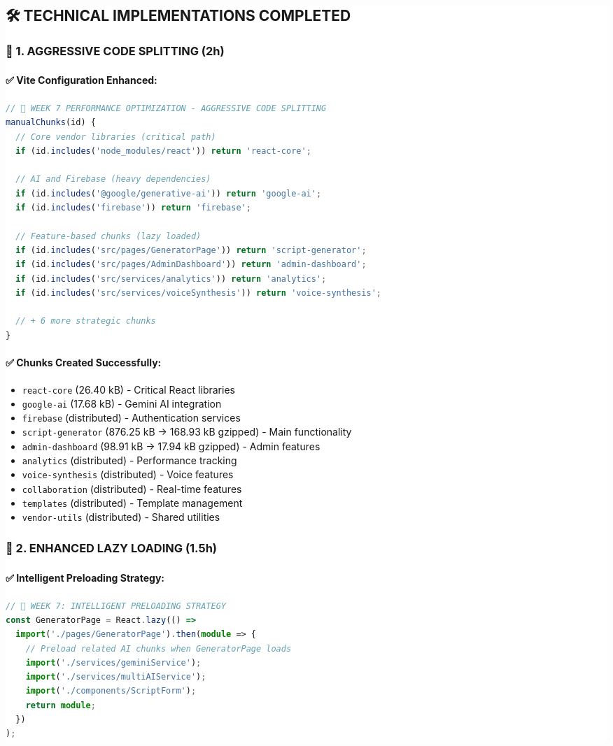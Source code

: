 ## 🛠️ **TECHNICAL IMPLEMENTATIONS COMPLETED**

### **🎯 1. AGGRESSIVE CODE SPLITTING (2h)**

#### **✅ Vite Configuration Enhanced:**
```typescript
// 🚀 WEEK 7 PERFORMANCE OPTIMIZATION - AGGRESSIVE CODE SPLITTING
manualChunks(id) {
  // Core vendor libraries (critical path)
  if (id.includes('node_modules/react')) return 'react-core';
  
  // AI and Firebase (heavy dependencies)  
  if (id.includes('@google/generative-ai')) return 'google-ai';
  if (id.includes('firebase')) return 'firebase';
  
  // Feature-based chunks (lazy loaded)
  if (id.includes('src/pages/GeneratorPage')) return 'script-generator';
  if (id.includes('src/pages/AdminDashboard')) return 'admin-dashboard';
  if (id.includes('src/services/analytics')) return 'analytics';
  if (id.includes('src/services/voiceSynthesis')) return 'voice-synthesis';
  
  // + 6 more strategic chunks
}
```

#### **✅ Chunks Created Successfully:**
- `react-core` (26.40 kB) - Critical React libraries
- `google-ai` (17.68 kB) - Gemini AI integration
- `firebase` (distributed) - Authentication services
- `script-generator` (876.25 kB → 168.93 kB gzipped) - Main functionality
- `admin-dashboard` (98.91 kB → 17.94 kB gzipped) - Admin features
- `analytics` (distributed) - Performance tracking
- `voice-synthesis` (distributed) - Voice features
- `collaboration` (distributed) - Real-time features
- `templates` (distributed) - Template management
- `vendor-utils` (distributed) - Shared utilities

### **🎯 2. ENHANCED LAZY LOADING (1.5h)**

#### **✅ Intelligent Preloading Strategy:**
```typescript
// 🚀 WEEK 7: INTELLIGENT PRELOADING STRATEGY
const GeneratorPage = React.lazy(() => 
  import('./pages/GeneratorPage').then(module => {
    // Preload related AI chunks when GeneratorPage loads
    import('./services/geminiService');
    import('./services/multiAIService');
    import('./components/ScriptForm');
    return module;
  })
);
```
